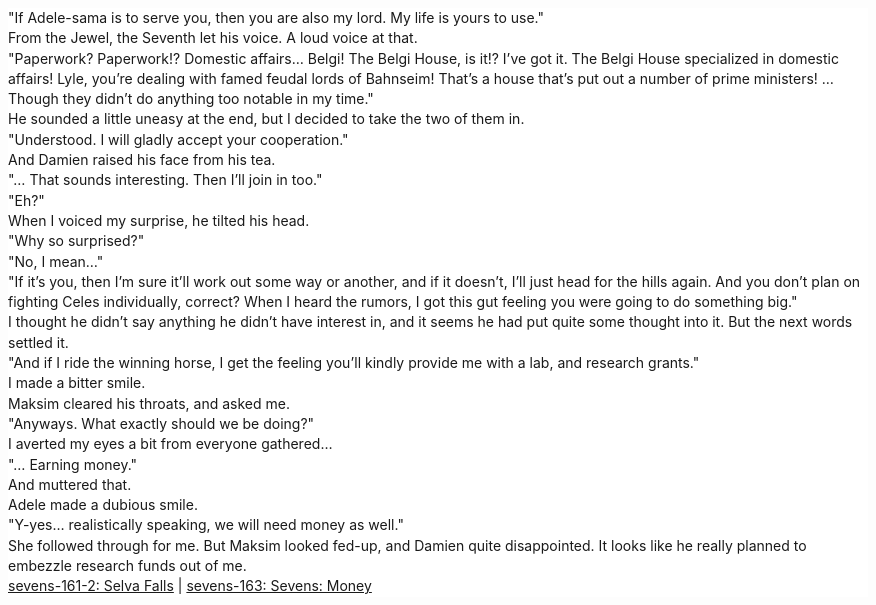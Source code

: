 "If Adele-sama is to serve you, then you are also my lord. My life is yours to use."<br/>
From the Jewel, the Seventh let his voice. A loud voice at that.<br/>
"Paperwork? Paperwork!? Domestic affairs… Belgi! The Belgi House, is it!? I’ve got it. The Belgi House specialized in domestic affairs! Lyle, you’re dealing with famed feudal lords of Bahnseim! That’s a house that’s put out a number of prime ministers! … Though they didn’t do anything too notable in my time."<br/>
He sounded a little uneasy at the end, but I decided to take the two of them in.<br/>
"Understood. I will gladly accept your cooperation."<br/>
And Damien raised his face from his tea.<br/>
"… That sounds interesting. Then I’ll join in too."<br/>
"Eh?"<br/>
When I voiced my surprise, he tilted his head.<br/>
"Why so surprised?"<br/>
"No, I mean…"<br/>
"If it’s you, then I’m sure it’ll work out some way or another, and if it doesn’t, I’ll just head for the hills again. And you don’t plan on fighting Celes individually, correct? When I heard the rumors, I got this gut feeling you were going to do something big."<br/>
I thought he didn’t say anything he didn’t have interest in, and it seems he had put quite some thought into it. But the next words settled it.<br/>
"And if I ride the winning horse, I get the feeling you’ll kindly provide me with a lab, and research grants."<br/>
I made a bitter smile.<br/>
Maksim cleared his throats, and asked me.<br/>
"Anyways. What exactly should we be doing?"<br/>
I averted my eyes a bit from everyone gathered…<br/>
"… Earning money."<br/>
And muttered that.<br/>
Adele made a dubious smile.<br/>
"Y-yes… realistically speaking, we will need money as well."<br/>
She followed through for me. But Maksim looked fed-up, and Damien quite disappointed. It looks like he really planned to embezzle research funds out of me.<br/>
[sevens-161-2: Selva Falls](./sevens-161-2-selva-falls.md) | [sevens-163: Sevens: Money](./sevens-163-sevens-money.md) <br/>

